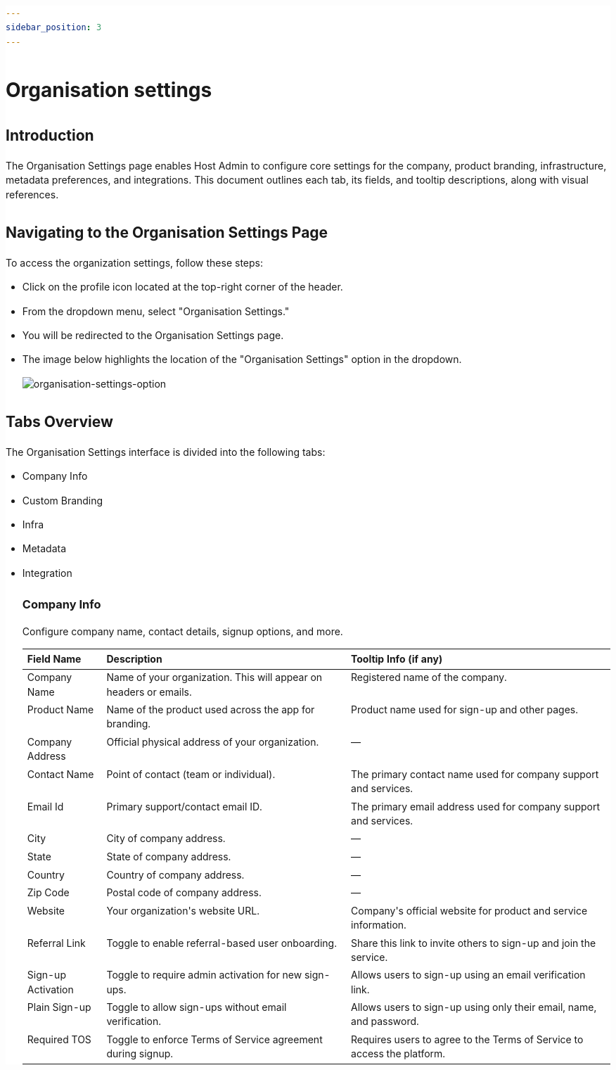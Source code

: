 ```yaml
---
sidebar_position: 3
---
```


# Organisation settings

## Introduction
The Organisation Settings page enables Host Admin to configure core settings for the company, product branding, infrastructure, metadata preferences, and integrations. This document outlines each tab, its fields, and tooltip descriptions, along with visual references.

## Navigating to the Organisation Settings Page
To access the organization settings, follow these steps:
- Click on the profile icon located at the top-right corner of the header.
- From the dropdown menu, select "Organisation Settings."
- You will be redirected to the Organisation Settings page.
- The image below highlights the location of the "Organisation Settings" option in the dropdown.


    ![organisation-settings-option](/img/organisation-settings-option.jpg)


## Tabs Overview

The Organisation Settings interface is divided into the following tabs:
- Company Info
- Custom Branding
- Infra
- Metadata
- Integration

    ### Company Info
    Configure company name, contact details, signup options, and more.

    | **Field Name**     | **Description**                                       | **Tooltip Info (if any)**                                |
    |---------------------|-------------------------------------------------------|----------------------------------------------------------|
    | Company Name        | Name of your organization. This will appear on headers or emails. | Registered name of the company.                          |
    | Product Name        | Name of the product used across the app for branding. | Product name used for sign-up and other pages.           |
    | Company Address     | Official physical address of your organization.       | —                                                        |
    | Contact Name        | Point of contact (team or individual).                | The primary contact name used for company support and services. |
    | Email Id            | Primary support/contact email ID.                     | The primary email address used for company support and services. |
    | City                | City of company address.                              | —                                                        |
    | State               | State of company address.                             | —                                                        |
    | Country             | Country of company address.                           | —                                                        |
    | Zip Code            | Postal code of company address.                       | —                                                        |
    | Website             | Your organization's website URL.                      | Company's official website for product and service information. |
    | Referral Link       | Toggle to enable referral-based user onboarding.      | Share this link to invite others to sign-up and join the service. |
    | Sign-up Activation  | Toggle to require admin activation for new sign-ups.  | Allows users to sign-up using an email verification link. |
    | Plain Sign-up       | Toggle to allow sign-ups without email verification.  | Allows users to sign-up using only their email, name, and password. |
    | Required TOS        | Toggle to enforce Terms of Service agreement during signup. | Requires users to agree to the Terms of Service to access the platform. |